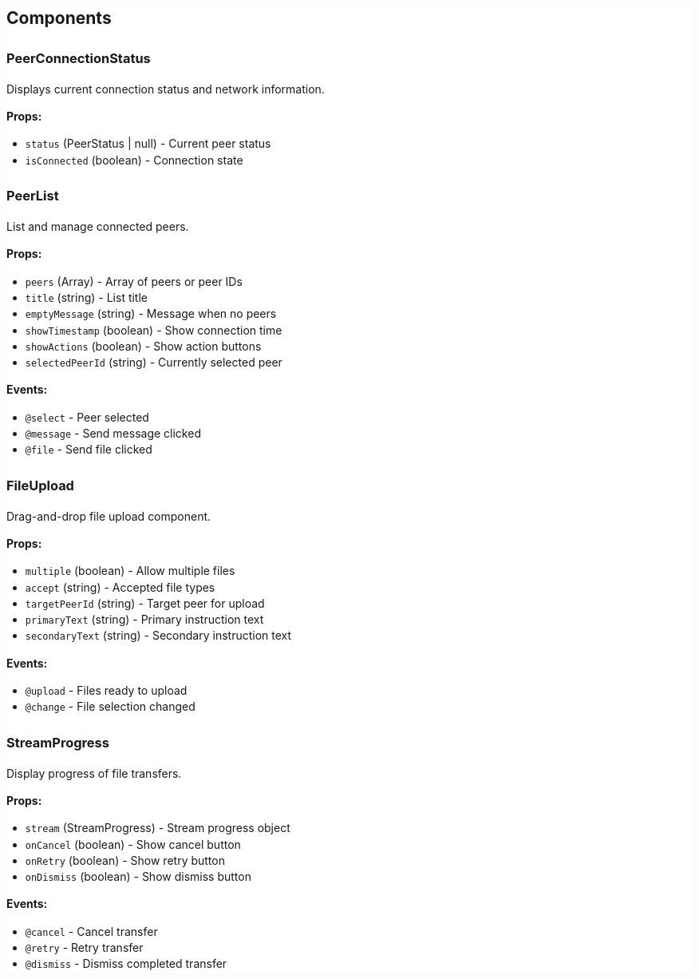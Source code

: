 ## Components

### PeerConnectionStatus

Displays current connection status and network information.

**Props:**
- `status` (PeerStatus | null) - Current peer status
- `isConnected` (boolean) - Connection state

### PeerList

List and manage connected peers.

**Props:**
- `peers` (Array) - Array of peers or peer IDs
- `title` (string) - List title
- `emptyMessage` (string) - Message when no peers
- `showTimestamp` (boolean) - Show connection time
- `showActions` (boolean) - Show action buttons
- `selectedPeerId` (string) - Currently selected peer

**Events:**
- `@select` - Peer selected
- `@message` - Send message clicked
- `@file` - Send file clicked

### FileUpload

Drag-and-drop file upload component.

**Props:**
- `multiple` (boolean) - Allow multiple files
- `accept` (string) - Accepted file types
- `targetPeerId` (string) - Target peer for upload
- `primaryText` (string) - Primary instruction text
- `secondaryText` (string) - Secondary instruction text

**Events:**
- `@upload` - Files ready to upload
- `@change` - File selection changed

### StreamProgress

Display progress of file transfers.

**Props:**
- `stream` (StreamProgress) - Stream progress object
- `onCancel` (boolean) - Show cancel button
- `onRetry` (boolean) - Show retry button
- `onDismiss` (boolean) - Show dismiss button

**Events:**
- `@cancel` - Cancel transfer
- `@retry` - Retry transfer
- `@dismiss` - Dismiss completed transfer
